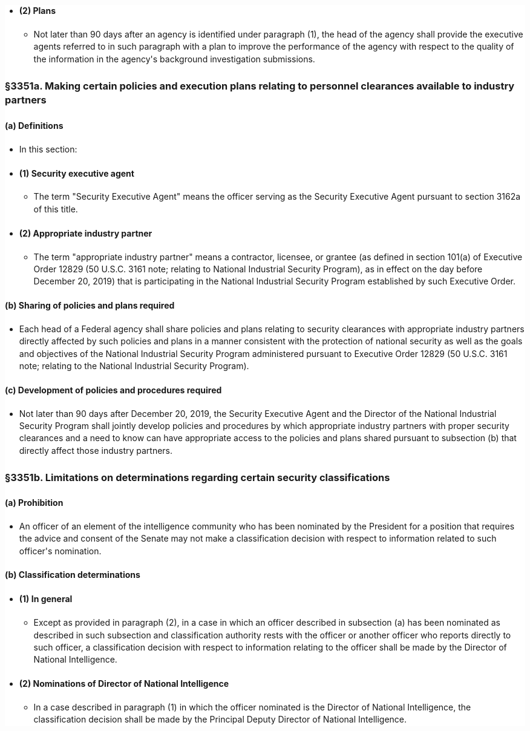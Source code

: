 * #### (2) Plans
  * Not later than 90 days after an agency is identified under paragraph (1), the head of the agency shall provide the executive agents referred to in such paragraph with a plan to improve the performance of the agency with respect to the quality of the information in the agency's background investigation submissions.

### §3351a. Making certain policies and execution plans relating to personnel clearances available to industry partners
#### (a) Definitions
* In this section:

* #### (1) Security executive agent
  * The term "Security Executive Agent" means the officer serving as the Security Executive Agent pursuant to section 3162a of this title.

* #### (2) Appropriate industry partner
  * The term "appropriate industry partner" means a contractor, licensee, or grantee (as defined in section 101(a) of Executive Order 12829 (50 U.S.C. 3161 note; relating to National Industrial Security Program), as in effect on the day before December 20, 2019) that is participating in the National Industrial Security Program established by such Executive Order.

#### (b) Sharing of policies and plans required
* Each head of a Federal agency shall share policies and plans relating to security clearances with appropriate industry partners directly affected by such policies and plans in a manner consistent with the protection of national security as well as the goals and objectives of the National Industrial Security Program administered pursuant to Executive Order 12829 (50 U.S.C. 3161 note; relating to the National Industrial Security Program).

#### (c) Development of policies and procedures required
* Not later than 90 days after December 20, 2019, the Security Executive Agent and the Director of the National Industrial Security Program shall jointly develop policies and procedures by which appropriate industry partners with proper security clearances and a need to know can have appropriate access to the policies and plans shared pursuant to subsection (b) that directly affect those industry partners.

### §3351b. Limitations on determinations regarding certain security classifications
#### (a) Prohibition
* An officer of an element of the intelligence community who has been nominated by the President for a position that requires the advice and consent of the Senate may not make a classification decision with respect to information related to such officer's nomination.

#### (b) Classification determinations
* #### (1) In general
  * Except as provided in paragraph (2), in a case in which an officer described in subsection (a) has been nominated as described in such subsection and classification authority rests with the officer or another officer who reports directly to such officer, a classification decision with respect to information relating to the officer shall be made by the Director of National Intelligence.

* #### (2) Nominations of Director of National Intelligence
  * In a case described in paragraph (1) in which the officer nominated is the Director of National Intelligence, the classification decision shall be made by the Principal Deputy Director of National Intelligence.
